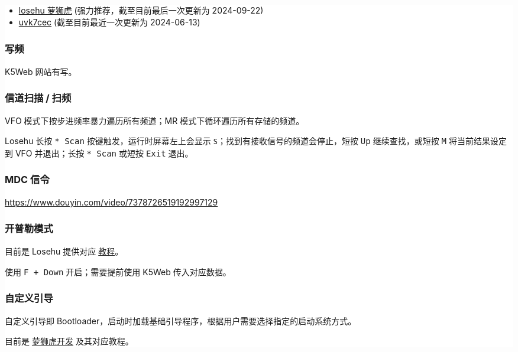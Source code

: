 - [losehu 萝狮虎](https://github.com/losehu/uv-k5-firmware-custom) (强力推荐，截至目前最后一次更新为 2024-09-22)
- [uvk7cec](https://github.com/phdlee/uvk7cec) (截至目前最近一次更新为 2024-06-13)

### 写频

K5Web 网站有写。

### 信道扫描 / 扫频

VFO 模式下按步进频率暴力遍历所有频道；MR 模式下循环遍历所有存储的频道。

Losehu 长按 <kbd>\* Scan</kbd> 按键触发，运行时屏幕左上会显示 `S`；找到有接收信号的频道会停止，短按 <kbd>Up</kbd> 继续查找，或短按 <kbd>M</kbd> 将当前结果设定到 VFO 并退出；长按 <kbd>\* Scan</kbd> 或短按 <kbd>Exit</kbd> 退出。

### MDC 信令

<https://www.douyin.com/video/7378726519192997129>

### 开普勒模式

目前是 Losehu 提供对应 [教程](https://github.com/losehu/uv-k5-firmware-custom/tree/main/doc)。

使用 <kbd>F + Down</kbd> 开启；需要提前使用 K5Web 传入对应数据。

### 自定义引导

自定义引导即 Bootloader，启动时加载基础引导程序，根据用户需要选择指定的启动系统方式。

目前是 [萝狮虎开发](https://github.com/losehu/uv-k5-bootloader-custom) 及其对应教程。
